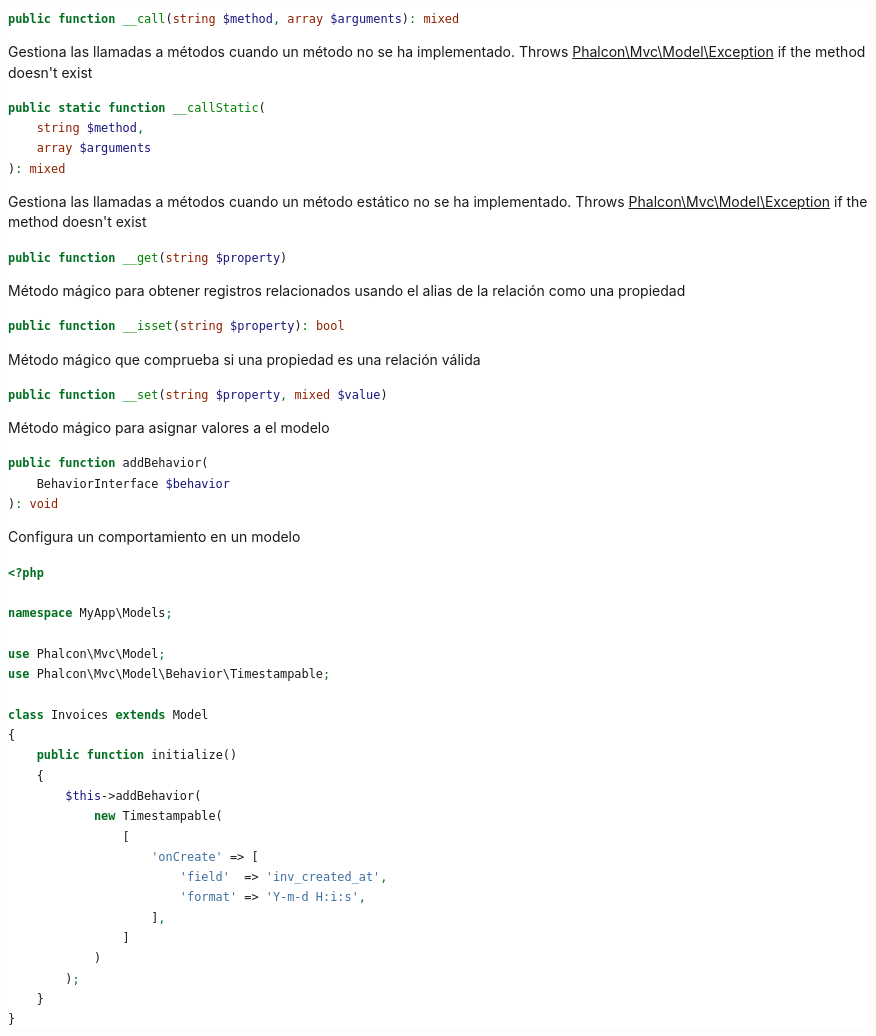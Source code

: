 
```php
public function __call(string $method, array $arguments): mixed
```
Gestiona las llamadas a métodos cuando un método no se ha implementado. Throws [Phalcon\Mvc\Model\Exception][mvc-model-exception] if the method doesn't exist

```php
public static function __callStatic(
    string $method, 
    array $arguments
): mixed
```
Gestiona las llamadas a métodos cuando un método estático no se ha implementado. Throws [Phalcon\Mvc\Model\Exception][mvc-model-exception] if the method doesn't exist

```php
public function __get(string $property)
```
Método mágico para obtener registros relacionados usando el alias de la relación como una propiedad

```php
public function __isset(string $property): bool
```
 Método mágico que comprueba si una propiedad es una relación válida

```php
public function __set(string $property, mixed $value)
```
Método mágico para asignar valores a el modelo

```php
public function addBehavior(
    BehaviorInterface $behavior
): void
```
Configura un comportamiento en un modelo

```php
<?php

namespace MyApp\Models;

use Phalcon\Mvc\Model;
use Phalcon\Mvc\Model\Behavior\Timestampable;

class Invoices extends Model
{
    public function initialize()
    {
        $this->addBehavior(
            new Timestampable(
                [
                    'onCreate' => [
                        'field'  => 'inv_created_at',
                        'format' => 'Y-m-d H:i:s',
                    ],
                ]
            )
        );
    }
}
```


[db-rawvalue]: api/phalcon_db#db-rawvalue
[dry]: https://en.wikipedia.org/wiki/Don%27t_repeat_yourself
[mvc-model]: api/phalcon_mvc#mvc-model
[mvc-model-criteria]: api/phalcon_mvc#mvc-model-criteria
[mvc-model-exception]: api/phalcon_mvc#mvc-model-exception
[mvc-model-manager]: api/phalcon_mvc#mvc-model-manager
[mvc-model-resultset]: api/phalcon_mvc#mvc-model-resultset
[mvc-model-resultset-complex]: api/phalcon_mvc#mvc-model-resultset-complex
[mvc-model-resultset-simple]: api/phalcon_mvc#mvc-model-resultset-simple
[pdo-statements]: https://php.net/manual/en/pdo.prepared-statements.php